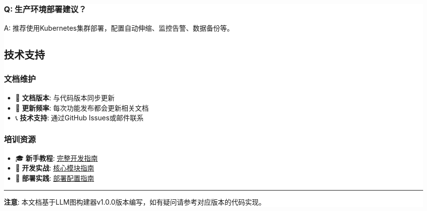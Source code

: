 ### Q: 生产环境部署建议？
A: 推荐使用Kubernetes集群部署，配置自动伸缩、监控告警、数据备份等。

## 技术支持

### 文档维护
- 📝 **文档版本**: 与代码版本同步更新
- 🔄 **更新频率**: 每次功能发布都会更新相关文档
- 📞 **技术支持**: 通过GitHub Issues或邮件联系

### 培训资源
- 🎓 **新手教程**: [完整开发指南](./llm-graph-builder-complete-guide.md)
- 🔧 **开发实战**: [核心模块指南](./core-modules-guide.md)
- 🚀 **部署实践**: [部署配置指南](./deployment-guide.md)

---

**注意**: 本文档基于LLM图构建器v1.0.0版本编写，如有疑问请参考对应版本的代码实现。 